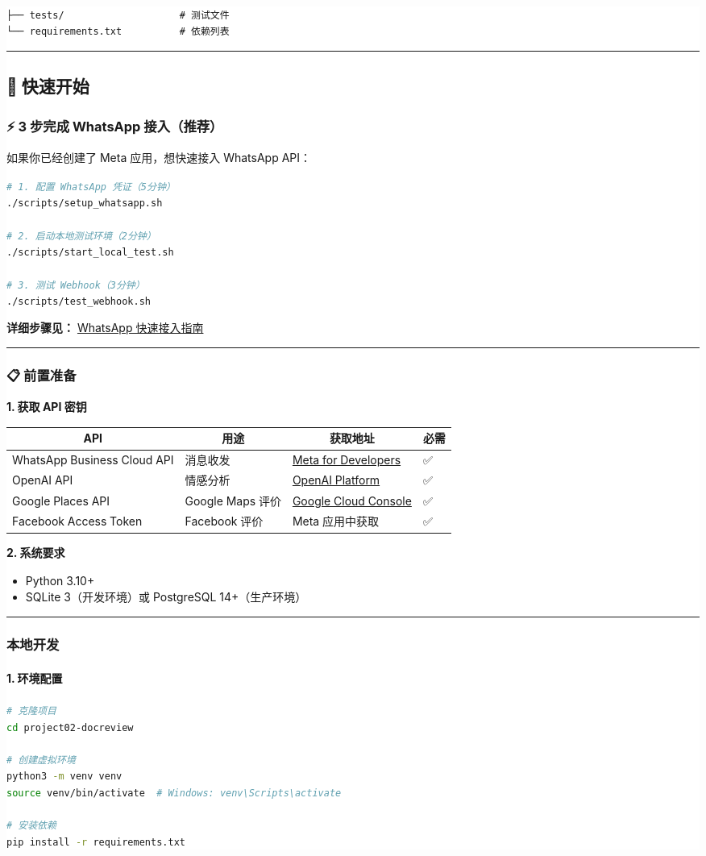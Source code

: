 ```
├── tests/                    # 测试文件
└── requirements.txt          # 依赖列表
```

---

## 🚀 快速开始

### ⚡ 3 步完成 WhatsApp 接入（推荐）

如果你已经创建了 Meta 应用，想快速接入 WhatsApp API：

```bash
# 1. 配置 WhatsApp 凭证（5分钟）
./scripts/setup_whatsapp.sh

# 2. 启动本地测试环境（2分钟）
./scripts/start_local_test.sh

# 3. 测试 Webhook（3分钟）
./scripts/test_webhook.sh
```

**详细步骤见：** [WhatsApp 快速接入指南](docs/WHATSAPP_QUICKSTART.md)

---

### 📋 前置准备

**1. 获取 API 密钥**

| API | 用途 | 获取地址 | 必需 |
|-----|------|----------|------|
| WhatsApp Business Cloud API | 消息收发 | [Meta for Developers](https://developers.facebook.com/) | ✅ |
| OpenAI API | 情感分析 | [OpenAI Platform](https://platform.openai.com/) | ✅ |
| Google Places API | Google Maps 评价 | [Google Cloud Console](https://console.cloud.google.com/) | ✅ |
| Facebook Access Token | Facebook 评价 | Meta 应用中获取 | ✅ |

**2. 系统要求**

- Python 3.10+
- SQLite 3（开发环境）或 PostgreSQL 14+（生产环境）

---

### 本地开发

#### 1. 环境配置

```bash
# 克隆项目
cd project02-docreview

# 创建虚拟环境
python3 -m venv venv
source venv/bin/activate  # Windows: venv\Scripts\activate

# 安装依赖
pip install -r requirements.txt
```

